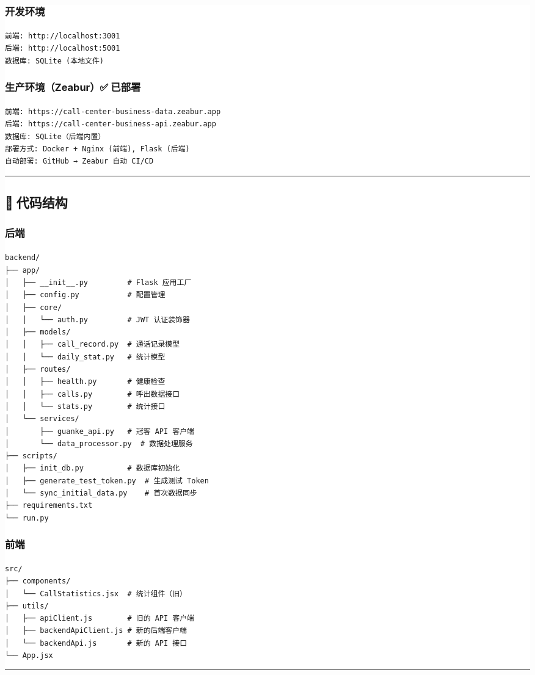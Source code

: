 ### 开发环境

```
前端: http://localhost:3001
后端: http://localhost:5001
数据库: SQLite (本地文件)
```

### 生产环境（Zeabur）✅ 已部署

```
前端: https://call-center-business-data.zeabur.app
后端: https://call-center-business-api.zeabur.app
数据库: SQLite（后端内置）
部署方式: Docker + Nginx (前端), Flask (后端)
自动部署: GitHub → Zeabur 自动 CI/CD
```

---

## 📝 代码结构

### 后端

```
backend/
├── app/
│   ├── __init__.py         # Flask 应用工厂
│   ├── config.py           # 配置管理
│   ├── core/
│   │   └── auth.py         # JWT 认证装饰器
│   ├── models/
│   │   ├── call_record.py  # 通话记录模型
│   │   └── daily_stat.py   # 统计模型
│   ├── routes/
│   │   ├── health.py       # 健康检查
│   │   ├── calls.py        # 呼出数据接口
│   │   └── stats.py        # 统计接口
│   └── services/
│       ├── guanke_api.py   # 冠客 API 客户端
│       └── data_processor.py  # 数据处理服务
├── scripts/
│   ├── init_db.py          # 数据库初始化
│   ├── generate_test_token.py  # 生成测试 Token
│   └── sync_initial_data.py    # 首次数据同步
├── requirements.txt
└── run.py
```

### 前端

```
src/
├── components/
│   └── CallStatistics.jsx  # 统计组件（旧）
├── utils/
│   ├── apiClient.js        # 旧的 API 客户端
│   ├── backendApiClient.js # 新的后端客户端
│   └── backendApi.js       # 新的 API 接口
└── App.jsx
```

---